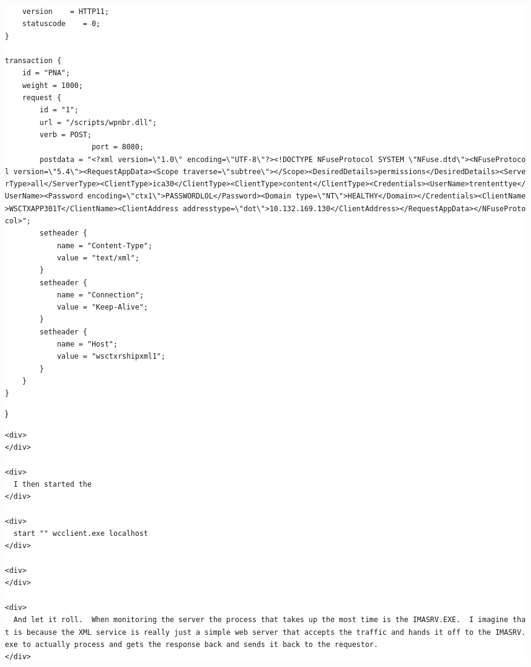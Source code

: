        version    = HTTP11;
        statuscode    = 0;
    }

    transaction {
        id = "PNA";
        weight = 1000;
        request {
            id = "1";
            url = "/scripts/wpnbr.dll";
            verb = POST;
                        port = 8080;
            postdata = "<?xml version=\"1.0\" encoding=\"UTF-8\"?><!DOCTYPE NFuseProtocol SYSTEM \"NFuse.dtd\"><NFuseProtocol version=\"5.4\"><RequestAppData><Scope traverse=\"subtree\"></Scope><DesiredDetails>permissions</DesiredDetails><ServerType>all</ServerType><ClientType>ica30</ClientType><ClientType>content</ClientType><Credentials><UserName>trententtye</UserName><Password encoding=\"ctx1\">PASSWORDLOL</Password><Domain type=\"NT\">HEALTHY</Domain></Credentials><ClientName>WSCTXAPP301T</ClientName><ClientAddress addresstype=\"dot\">10.132.169.130</ClientAddress></RequestAppData></NFuseProtocol>";
            setheader {
                name = "Content-Type";
                value = "text/xml";
            }
            setheader {
                name = "Connection";
                value = "Keep-Alive";
            }
            setheader {
                name = "Host";
                value = "wsctxrshipxml1";
            }
        }
    }
}
</pre>
    </div>
    
    <div>
    </div>
    
    <div>
      I then started the
    </div>
    
    <div>
      start "" wcclient.exe localhost
    </div>
    
    <div>
    </div>
    
    <div>
      And let it roll.  When monitoring the server the process that takes up the most time is the IMASRV.EXE.  I imagine that is because the XML service is really just a simple web server that accepts the traffic and hands it off to the IMASRV.exe to actually process and gets the response back and sends it back to the requestor.
    </div>
    